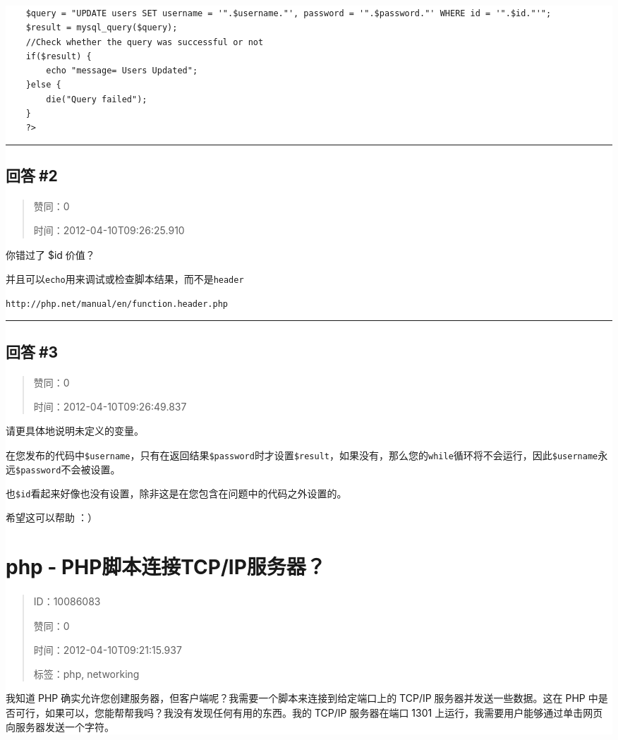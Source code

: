 ```
    $query = "UPDATE users SET username = '".$username."', password = '".$password."' WHERE id = '".$id."'";
    $result = mysql_query($query);
    //Check whether the query was successful or not
    if($result) {  
        echo "message= Users Updated";
    }else {
        die("Query failed");
    }
    ?> 
```

* * *

## 回答 #2

> 赞同：0
> 
> 时间：2012-04-10T09:26:25.910

你错过了 $id 价值？

并且可以`echo`用来调试或检查脚本结果，而不是`header`

`http://php.net/manual/en/function.header.php`

* * *

## 回答 #3

> 赞同：0
> 
> 时间：2012-04-10T09:26:49.837

请更具体地说明未定义的变量。

在您发布的代码中`$username`，只有在返回结果`$password`时才设置`$result`，如果没有，那么您的`while`循环将不会运行，因此`$username`永远`$password`不会被设置。

也`$id`看起来好像也没有设置，除非这是在您包含在问题中的代码之外设置的。

希望这可以帮助 ：）

# php - PHP脚本连接TCP/IP服务器？

> ID：10086083
> 
> 赞同：0
> 
> 时间：2012-04-10T09:21:15.937
> 
> 标签：php, networking

我知道 PHP 确实允许您创建服务器，但客户端呢？我需要一个脚本来连接到给定端口上的 TCP/IP 服务器并发送一些数据。这在 PHP 中是否可行，如果可以，您能帮帮我吗？我没有发现任何有用的东西。我的 TCP/IP 服务器在端口 1301 上运行，我需要用户能够通过单击网页向服务器发送一个字符。
